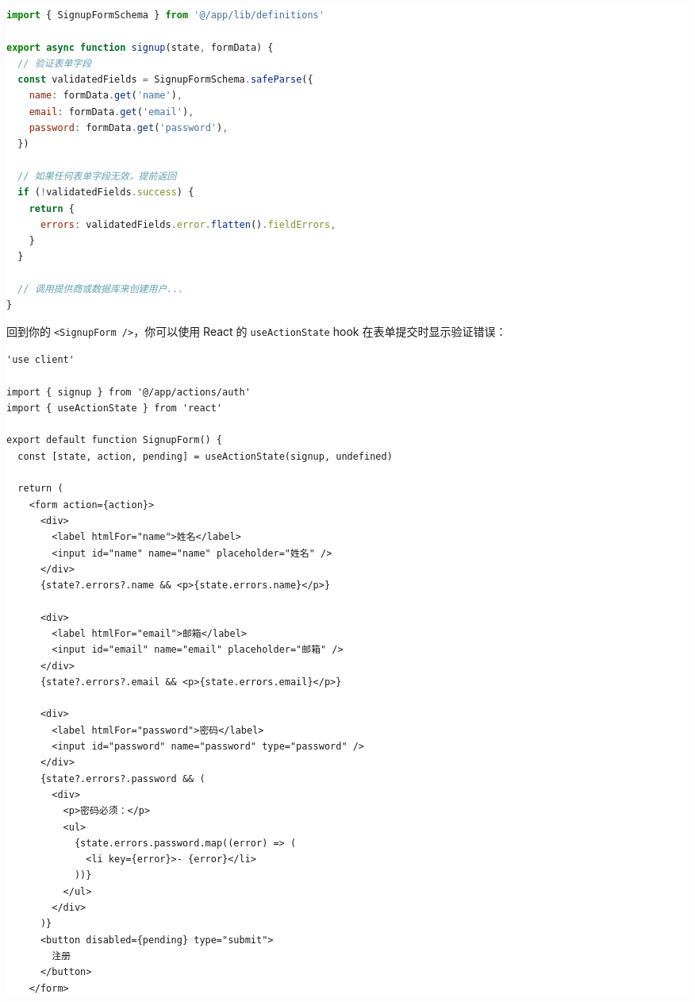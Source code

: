 ```jsx switcher
import { SignupFormSchema } from '@/app/lib/definitions'

export async function signup(state, formData) {
  // 验证表单字段
  const validatedFields = SignupFormSchema.safeParse({
    name: formData.get('name'),
    email: formData.get('email'),
    password: formData.get('password'),
  })

  // 如果任何表单字段无效，提前返回
  if (!validatedFields.success) {
    return {
      errors: validatedFields.error.flatten().fieldErrors,
    }
  }

  // 调用提供商或数据库来创建用户...
}
```

回到你的 `<SignupForm />`，你可以使用 React 的 `useActionState` hook 在表单提交时显示验证错误：

```tsx switcher highlight={7,15,21,36}
'use client'

import { signup } from '@/app/actions/auth'
import { useActionState } from 'react'

export default function SignupForm() {
  const [state, action, pending] = useActionState(signup, undefined)

  return (
    <form action={action}>
      <div>
        <label htmlFor="name">姓名</label>
        <input id="name" name="name" placeholder="姓名" />
      </div>
      {state?.errors?.name && <p>{state.errors.name}</p>}

      <div>
        <label htmlFor="email">邮箱</label>
        <input id="email" name="email" placeholder="邮箱" />
      </div>
      {state?.errors?.email && <p>{state.errors.email}</p>}

      <div>
        <label htmlFor="password">密码</label>
        <input id="password" name="password" type="password" />
      </div>
      {state?.errors?.password && (
        <div>
          <p>密码必须：</p>
          <ul>
            {state.errors.password.map((error) => (
              <li key={error}>- {error}</li>
            ))}
          </ul>
        </div>
      )}
      <button disabled={pending} type="submit">
        注册
      </button>
    </form>
```
